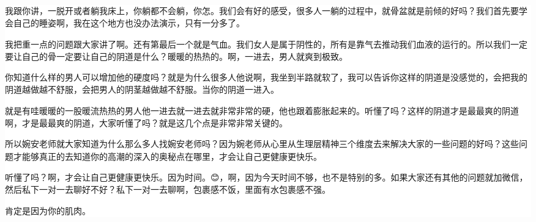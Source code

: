 我跟你讲，一脱开或者躺我床上，你躺都不会躺，你怎。我们会有好的感受，很多人一躺的过程中，就骨盆就是前倾的好吗？我们首先要学会自己的睡姿啊，我在这个地方也没办法演示，只有一分多了。

我把重一点的问题跟大家讲了啊。还有第最后一个就是气血。我们女人是属于阴性的，所有是靠气去推动我们血液的运行的。所以我们一定要让自己的骨一定要让自己的阴道是什么？暖暖的热热的。啊，一进去，男人就爽到极致。

你知道什么样的男人可以增加他的硬度吗？就是为什么很多人他说啊，我坐到半路就软了，我可以告诉你这样的阴道是没感觉的，会把我的阴道越做越不舒服，会把男人的阴茎越做越不舒服。当你的阴道一进入。

就是有哇暖暖的一股暖流热热的男人他一进去就一进去就非常非常的硬，他也跟着膨胀起来的。听懂了吗？这样的阴道才是最最爽的阴道啊，才是最最爽的阴道，大家听懂了吗？就是这几个点是非常非常关键的。

所以婉安老师就大家知道为什么那么多人找婉安老师吗？因为婉老师从心里从生理层精神三个维度去来解决大家的一些问题的好吗？这些问题才能够真正的去知道你的高潮的深入的奥秘点在哪里，才会让自己更健康更快乐。

听懂了吗？啊，才会让自己更健康更快乐。因为时间。😊，啊，因为今天时间不够，也不是特别的多。如果大家还有其他的问题就加微信，然后私下一对一去聊好不好？私下一对一去聊啊，包裹感不饭，里面有水包裹感不强。

肯定是因为你的肌肉。